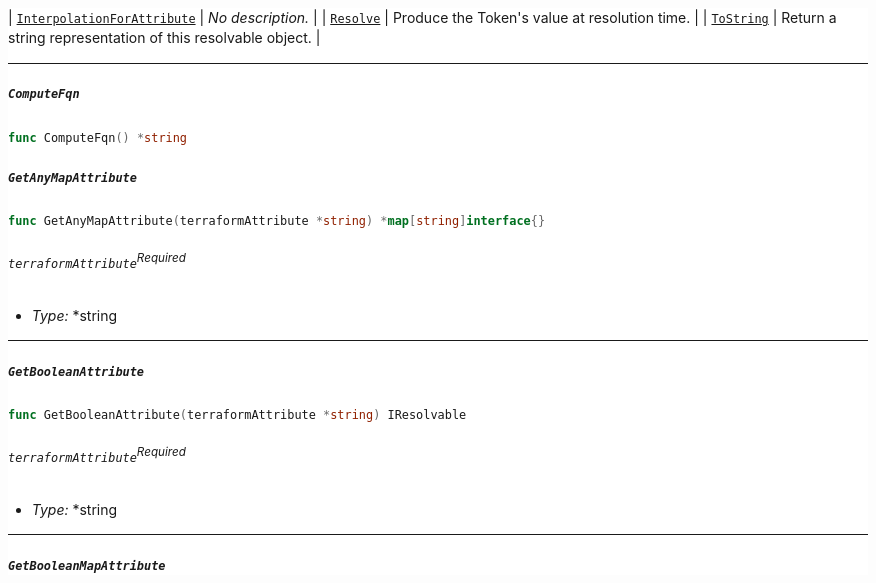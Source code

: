 | <code><a href="#@cdktf/provider-databricks.restrictWorkspaceAdminsSetting.RestrictWorkspaceAdminsSettingRestrictWorkspaceAdminsOutputReference.interpolationForAttribute">InterpolationForAttribute</a></code> | *No description.* |
| <code><a href="#@cdktf/provider-databricks.restrictWorkspaceAdminsSetting.RestrictWorkspaceAdminsSettingRestrictWorkspaceAdminsOutputReference.resolve">Resolve</a></code> | Produce the Token's value at resolution time. |
| <code><a href="#@cdktf/provider-databricks.restrictWorkspaceAdminsSetting.RestrictWorkspaceAdminsSettingRestrictWorkspaceAdminsOutputReference.toString">ToString</a></code> | Return a string representation of this resolvable object. |

---

##### `ComputeFqn` <a name="ComputeFqn" id="@cdktf/provider-databricks.restrictWorkspaceAdminsSetting.RestrictWorkspaceAdminsSettingRestrictWorkspaceAdminsOutputReference.computeFqn"></a>

```go
func ComputeFqn() *string
```

##### `GetAnyMapAttribute` <a name="GetAnyMapAttribute" id="@cdktf/provider-databricks.restrictWorkspaceAdminsSetting.RestrictWorkspaceAdminsSettingRestrictWorkspaceAdminsOutputReference.getAnyMapAttribute"></a>

```go
func GetAnyMapAttribute(terraformAttribute *string) *map[string]interface{}
```

###### `terraformAttribute`<sup>Required</sup> <a name="terraformAttribute" id="@cdktf/provider-databricks.restrictWorkspaceAdminsSetting.RestrictWorkspaceAdminsSettingRestrictWorkspaceAdminsOutputReference.getAnyMapAttribute.parameter.terraformAttribute"></a>

- *Type:* *string

---

##### `GetBooleanAttribute` <a name="GetBooleanAttribute" id="@cdktf/provider-databricks.restrictWorkspaceAdminsSetting.RestrictWorkspaceAdminsSettingRestrictWorkspaceAdminsOutputReference.getBooleanAttribute"></a>

```go
func GetBooleanAttribute(terraformAttribute *string) IResolvable
```

###### `terraformAttribute`<sup>Required</sup> <a name="terraformAttribute" id="@cdktf/provider-databricks.restrictWorkspaceAdminsSetting.RestrictWorkspaceAdminsSettingRestrictWorkspaceAdminsOutputReference.getBooleanAttribute.parameter.terraformAttribute"></a>

- *Type:* *string

---

##### `GetBooleanMapAttribute` <a name="GetBooleanMapAttribute" id="@cdktf/provider-databricks.restrictWorkspaceAdminsSetting.RestrictWorkspaceAdminsSettingRestrictWorkspaceAdminsOutputReference.getBooleanMapAttribute"></a>
